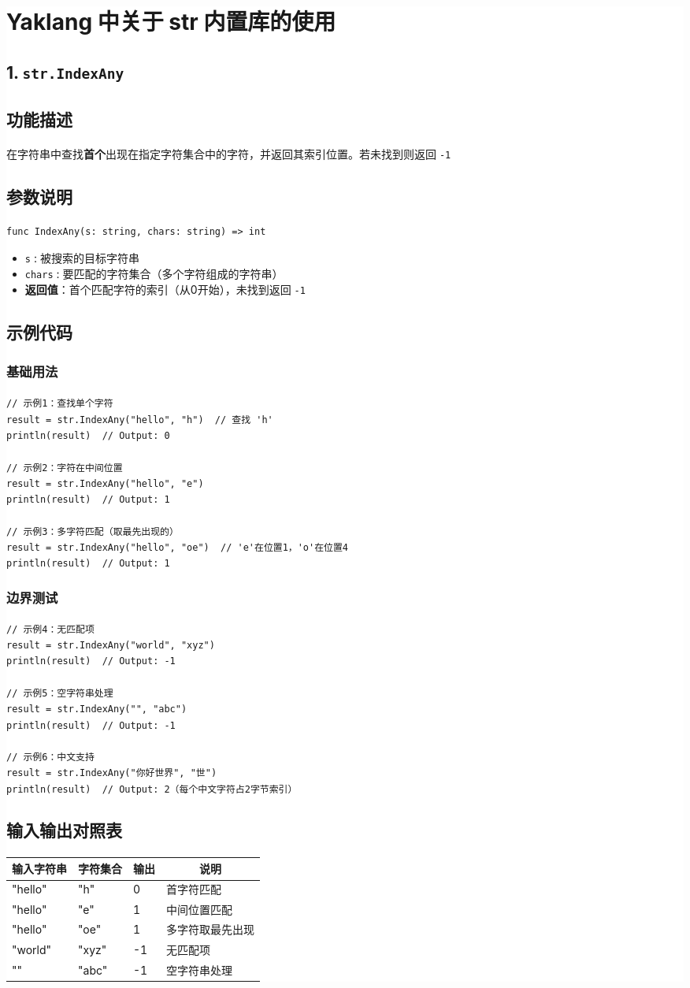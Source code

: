 # Yaklang 中关于 str 内置库的使用

## 1. `str.IndexAny`

## 功能描述
在字符串中查找**首个**出现在指定字符集合中的字符，并返回其索引位置。若未找到则返回 `-1`

## 参数说明
```
func IndexAny(s: string, chars: string) => int
```
- `s` : 被搜索的目标字符串
- `chars` : 要匹配的字符集合（多个字符组成的字符串）
- **返回值**：首个匹配字符的索引（从0开始），未找到返回 `-1`

## 示例代码

### 基础用法
```
// 示例1：查找单个字符
result = str.IndexAny("hello", "h")  // 查找 'h'
println(result)  // Output: 0

// 示例2：字符在中间位置
result = str.IndexAny("hello", "e") 
println(result)  // Output: 1

// 示例3：多字符匹配（取最先出现的）
result = str.IndexAny("hello", "oe")  // 'e'在位置1，'o'在位置4
println(result)  // Output: 1
```

### 边界测试
```
// 示例4：无匹配项
result = str.IndexAny("world", "xyz")
println(result)  // Output: -1

// 示例5：空字符串处理
result = str.IndexAny("", "abc")
println(result)  // Output: -1

// 示例6：中文支持
result = str.IndexAny("你好世界", "世")
println(result)  // Output: 2（每个中文字符占2字节索引）
```

## 输入输出对照表
| 输入字符串 | 字符集合 | 输出 | 说明             |
| ---------- | -------- | ---- | ---------------- |
| "hello"    | "h"      | 0    | 首字符匹配       |
| "hello"    | "e"      | 1    | 中间位置匹配     |
| "hello"    | "oe"     | 1    | 多字符取最先出现 |
| "world"    | "xyz"    | -1   | 无匹配项         |
| ""         | "abc"    | -1   | 空字符串处理     |
